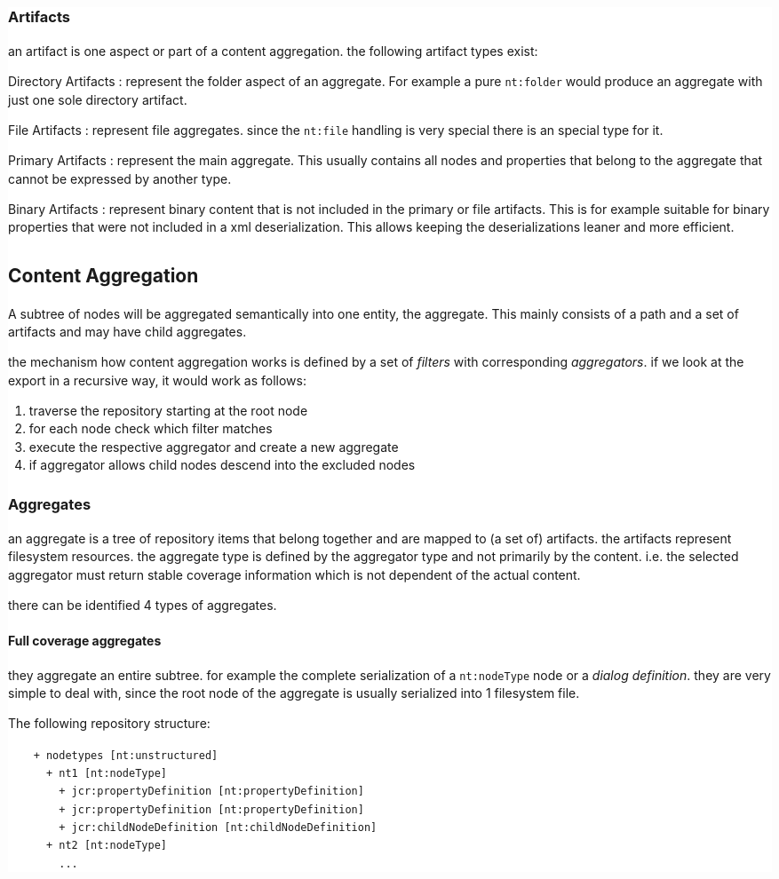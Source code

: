 ### Artifacts
an artifact is one aspect or part of a content aggregation. the following artifact types exist:

Directory Artifacts 
: represent the folder aspect of an aggregate. For example a pure `nt:folder` would produce an aggregate with just one sole directory artifact.

File Artifacts
: represent file aggregates. since the `nt:file` handling is very special there is an special type for it.

Primary Artifacts
: represent the main aggregate. This usually contains all nodes and properties that belong to the aggregate that cannot be expressed by another type.

Binary Artifacts 
: represent binary content that is not included in the primary or file artifacts. This is for example suitable for binary properties that were not included in a xml deserialization. This allows keeping the deserializations leaner and more efficient.

Content Aggregation
-------------------
A subtree of nodes will be aggregated semantically into one entity, the aggregate. This mainly consists of a path and a set of artifacts and may have child aggregates.

the mechanism how content aggregation works is defined by a set of _filters_ with corresponding _aggregators_. if we look at the export in a recursive way, it would work as follows:

1. traverse the repository starting at the root node
2. for each node check which filter matches
3. execute the respective aggregator and create a new aggregate
4. if aggregator allows child nodes descend into the excluded nodes

### Aggregates
an aggregate is a tree of repository items that belong together and are mapped to (a set of) artifacts. the artifacts represent filesystem resources. the aggregate type is defined by the aggregator type and not primarily by the content. i.e. the selected aggregator must return stable coverage information which is not dependent of the actual content.

there can be identified 4 types of aggregates.

#### Full coverage aggregates
they aggregate an entire subtree. for example the complete serialization of a `nt:nodeType` node or a _dialog definition_. they are very simple to deal with, since the root node of the aggregate is usually serialized into 1 filesystem file.

The following repository structure:

```
    + nodetypes [nt:unstructured]
      + nt1 [nt:nodeType]
        + jcr:propertyDefinition [nt:propertyDefinition]
        + jcr:propertyDefinition [nt:propertyDefinition]
        + jcr:childNodeDefinition [nt:childNodeDefinition]
      + nt2 [nt:nodeType]
        ...
```

